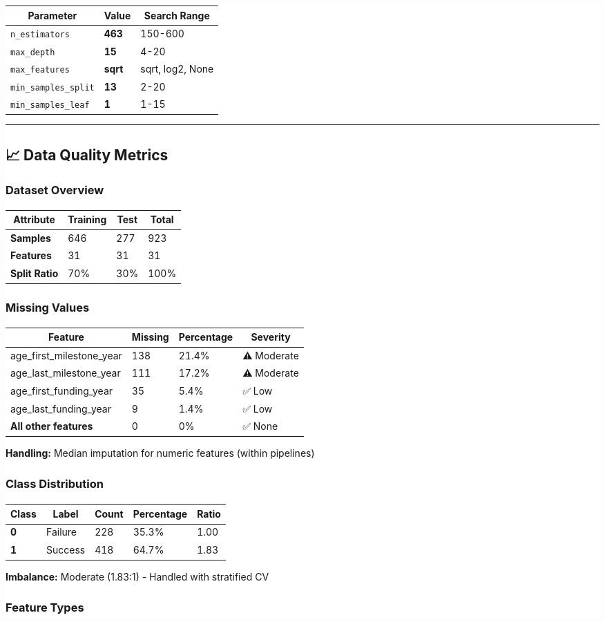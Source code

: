 | Parameter | Value | Search Range |
|-----------|-------|--------------|
| `n_estimators` | **463** | 150-600 |
| `max_depth` | **15** | 4-20 |
| `max_features` | **sqrt** | sqrt, log2, None |
| `min_samples_split` | **13** | 2-20 |
| `min_samples_leaf` | **1** | 1-15 |

---

## 📈 Data Quality Metrics

### Dataset Overview

| Attribute | Training | Test | Total |
|-----------|----------|------|-------|
| **Samples** | 646 | 277 | 923 |
| **Features** | 31 | 31 | 31 |
| **Split Ratio** | 70% | 30% | 100% |

### Missing Values

| Feature | Missing | Percentage | Severity |
|---------|---------|------------|----------|
| age_first_milestone_year | 138 | 21.4% | ⚠️ Moderate |
| age_last_milestone_year | 111 | 17.2% | ⚠️ Moderate |
| age_first_funding_year | 35 | 5.4% | ✅ Low |
| age_last_funding_year | 9 | 1.4% | ✅ Low |
| **All other features** | 0 | 0% | ✅ None |

**Handling:** Median imputation for numeric features (within pipelines)

### Class Distribution

| Class | Label | Count | Percentage | Ratio |
|-------|-------|-------|------------|-------|
| **0** | Failure | 228 | 35.3% | 1.00 |
| **1** | Success | 418 | 64.7% | 1.83 |

**Imbalance:** Moderate (1.83:1) - Handled with stratified CV

### Feature Types
